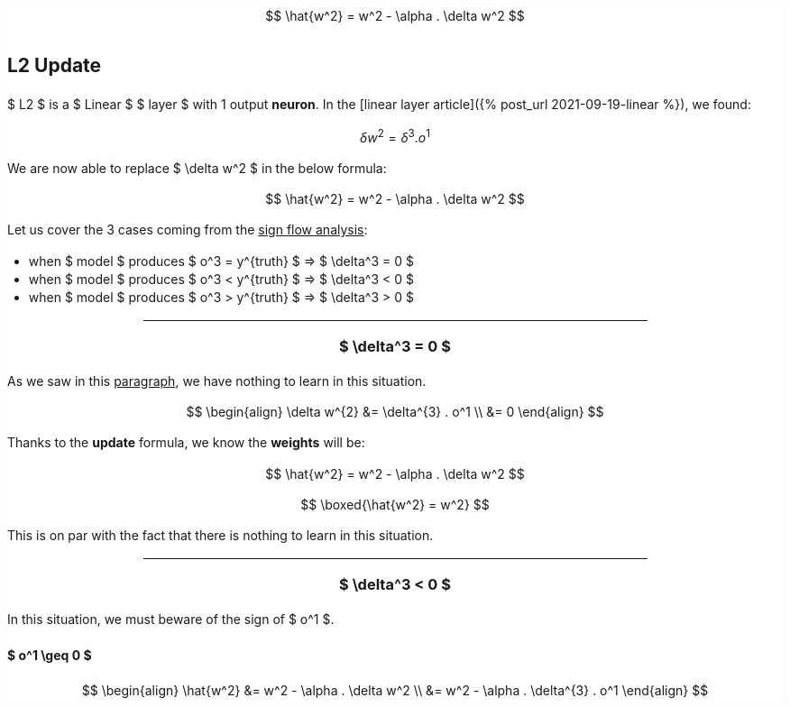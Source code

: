 $$
\hat{w^2} = w^2 - \alpha . \delta w^2
$$

## L2 Update

$ L2 $ is a $ Linear $ $ layer $ with 1 output **neuron**.
In the [linear layer article]({% post_url 2021-09-19-linear %}), we found:

$$
\delta w^{2} = \delta^{3} . o^1
$$

We are now able to replace $ \delta w^2 $ in the below formula:

$$
\hat{w^2} = w^2 - \alpha . \delta w^2
$$

Let us cover the 3 cases coming from the [sign flow analysis](#l3-sign-flow):

- when $ model $ produces $ o^3 = y^{truth} $ => $ \delta^3 = 0 $
- when $ model $ produces $ o^3 < y^{truth} $ => $ \delta^3 < 0 $
- when $ model $ produces $ o^3 > y^{truth} $ => $ \delta^3 > 0 $

<hr style="width: 65%; margin: auto;">

<h3 style="text-align:center; margin-top: 2%;"> $ \delta^3 = 0 $ </h3>

As we saw in this [paragraph](#nothing_to_learn), we have nothing to learn in this situation.

$$
\begin{align}
\delta w^{2} &= \delta^{3} . o^1 \\
             &= 0
\end{align}
$$

Thanks to the **update** formula, we know the **weights** will be:

$$
\hat{w^2} = w^2 - \alpha . \delta w^2 
$$

$$
\boxed{\hat{w^2} = w^2}
$$

This is on par with the fact that there is nothing to learn in this situation.

<hr style="width: 65%; margin: auto;">

<h3 style="text-align:center; margin-top: 2%;"> $ \delta^3 < 0 $ </h3>

In this situation, we must beware of the sign of $ o^1 $.

<h4> $ o^1 \geq 0 $ </h4>

$$
\begin{align}
\hat{w^2} &= w^2 - \alpha . \delta w^2 \\
          &= w^2 - \alpha . \delta^{3} . o^1
\end{align}
$$
